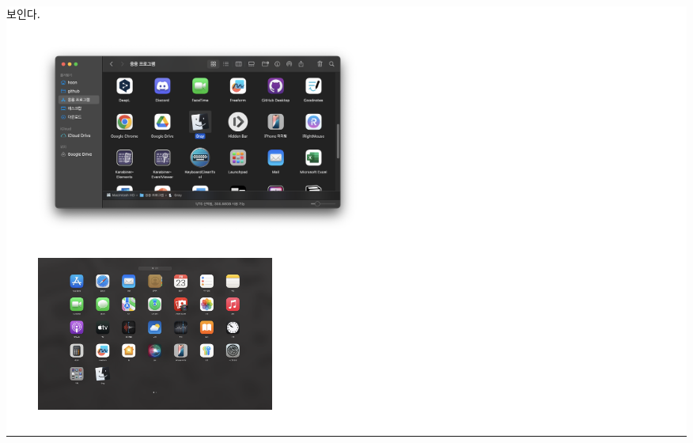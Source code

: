 보인다.</p><div id="1a3451cf-7b79-80bd-93d1-f9ed51a466eb" class="column-list"><div id="1a3451cf-7b79-808f-b0e4-ca70ee215b14" style="width:56.25%" class="column"><figure id="1a3451cf-7b79-806a-a5d8-c7278b9ab4eb" class="image"><a href="/files/2025-04-13-mac-setting/image%206.png"><img style="width:2064px" src="/files/2025-04-13-mac-setting/image%206.png"/></a></figure></div><div id="1a3451cf-7b79-80a3-8a94-d7c684f68736" style="width:43.75000000000001%" class="column"><figure id="1a3451cf-7b79-801d-b1c0-c9727d0e5907" class="image"><a href="/files/2025-04-13-mac-setting/image%207.png"><img style="width:3600px" src="/files/2025-04-13-mac-setting/image%207.png"/></a></figure></div></div><p id="1bf451cf-7b79-80c4-844e-f9574e9fd03c" class="">
</p><p id="1bf451cf-7b79-80dc-ad59-d4c5dcb016aa" class="">
</p><hr id="1bf451cf-7b79-80b6-b244-fe1e34e59352"/><p id="1bf451cf-7b79-8086-b8e8-e9b559e6c8dd" class="">
</p><p id="1bf451cf-7b79-802e-99d6-eae4529c9bf5" class="">